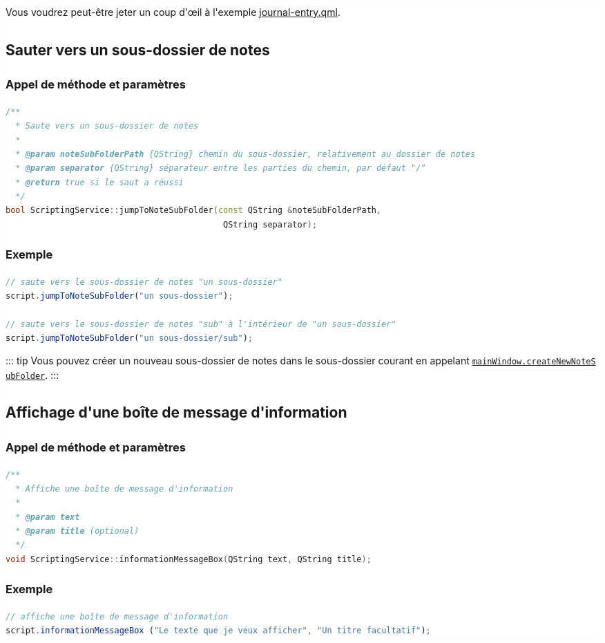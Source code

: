 Vous voudrez peut-être jeter un coup d'œil à l'exemple [journal-entry.qml](https://github.com/pbek/QOwnNotes/blob/main/docs/scripting/examples/journal-entry.qml).

## Sauter vers un sous-dossier de notes

### Appel de méthode et paramètres

```cpp
/**
  * Saute vers un sous-dossier de notes
  *
  * @param noteSubFolderPath {QString} chemin du sous-dossier, relativement au dossier de notes
  * @param separator {QString} séparateur entre les parties du chemin, par défaut "/"
  * @return true si le saut a réussi
  */
bool ScriptingService::jumpToNoteSubFolder(const QString &noteSubFolderPath,
                                            QString separator);
```

### Exemple

```js
// saute vers le sous-dossier de notes "un sous-dossier"
script.jumpToNoteSubFolder("un sous-dossier");

// saute vers le sous-dossier de notes "sub" à l'intérieur de "un sous-dossier"
script.jumpToNoteSubFolder("un sous-dossier/sub");
```

::: tip
Vous pouvez créer un nouveau sous-dossier de notes dans le sous-dossier courant en appelant [`mainWindow.createNewNoteSubFolder`](classes.html#example-2).
:::

## Affichage d'une boîte de message d'information

### Appel de méthode et paramètres

```cpp
/**
  * Affiche une boîte de message d'information
  *
  * @param text
  * @param title (optional)
  */
void ScriptingService::informationMessageBox(QString text, QString title);
```

### Exemple

```js
// affiche une boîte de message d'information
script.informationMessageBox ("Le texte que je veux afficher", "Un titre facultatif");
```
